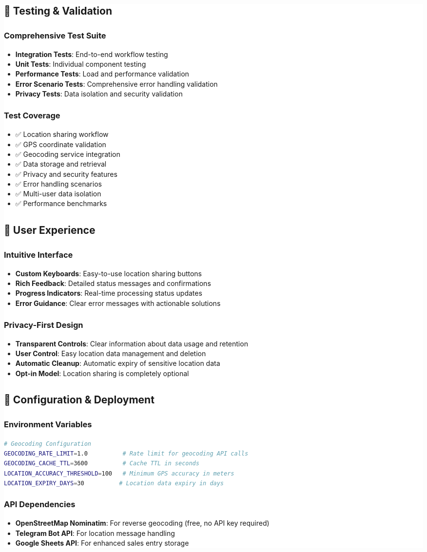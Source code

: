 ## 🧪 Testing & Validation

### Comprehensive Test Suite
- **Integration Tests**: End-to-end workflow testing
- **Unit Tests**: Individual component testing
- **Performance Tests**: Load and performance validation
- **Error Scenario Tests**: Comprehensive error handling validation
- **Privacy Tests**: Data isolation and security validation

### Test Coverage
- ✅ Location sharing workflow
- ✅ GPS coordinate validation
- ✅ Geocoding service integration
- ✅ Data storage and retrieval
- ✅ Privacy and security features
- ✅ Error handling scenarios
- ✅ Multi-user data isolation
- ✅ Performance benchmarks

## 📱 User Experience

### Intuitive Interface
- **Custom Keyboards**: Easy-to-use location sharing buttons
- **Rich Feedback**: Detailed status messages and confirmations
- **Progress Indicators**: Real-time processing status updates
- **Error Guidance**: Clear error messages with actionable solutions

### Privacy-First Design
- **Transparent Controls**: Clear information about data usage and retention
- **User Control**: Easy location data management and deletion
- **Automatic Cleanup**: Automatic expiry of sensitive location data
- **Opt-in Model**: Location sharing is completely optional

## 🔧 Configuration & Deployment

### Environment Variables
```bash
# Geocoding Configuration
GEOCODING_RATE_LIMIT=1.0          # Rate limit for geocoding API calls
GEOCODING_CACHE_TTL=3600          # Cache TTL in seconds
LOCATION_ACCURACY_THRESHOLD=100   # Minimum GPS accuracy in meters
LOCATION_EXPIRY_DAYS=30          # Location data expiry in days
```

### API Dependencies
- **OpenStreetMap Nominatim**: For reverse geocoding (free, no API key required)
- **Telegram Bot API**: For location message handling
- **Google Sheets API**: For enhanced sales entry storage
